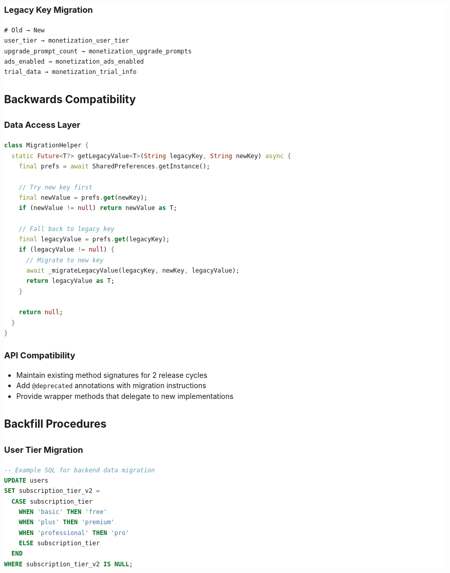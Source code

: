 ### Legacy Key Migration
```
# Old → New
user_tier → monetization_user_tier
upgrade_prompt_count → monetization_upgrade_prompts
ads_enabled → monetization_ads_enabled
trial_data → monetization_trial_info
```

## Backwards Compatibility

### Data Access Layer
```dart
class MigrationHelper {
  static Future<T?> getLegacyValue<T>(String legacyKey, String newKey) async {
    final prefs = await SharedPreferences.getInstance();
    
    // Try new key first
    final newValue = prefs.get(newKey);
    if (newValue != null) return newValue as T;
    
    // Fall back to legacy key
    final legacyValue = prefs.get(legacyKey);
    if (legacyValue != null) {
      // Migrate to new key
      await _migrateLegacyValue(legacyKey, newKey, legacyValue);
      return legacyValue as T;
    }
    
    return null;
  }
}
```

### API Compatibility
- Maintain existing method signatures for 2 release cycles
- Add `@deprecated` annotations with migration instructions
- Provide wrapper methods that delegate to new implementations

## Backfill Procedures

### User Tier Migration
```sql
-- Example SQL for backend data migration
UPDATE users 
SET subscription_tier_v2 = 
  CASE subscription_tier
    WHEN 'basic' THEN 'free'
    WHEN 'plus' THEN 'premium'
    WHEN 'professional' THEN 'pro'
    ELSE subscription_tier
  END
WHERE subscription_tier_v2 IS NULL;
```
